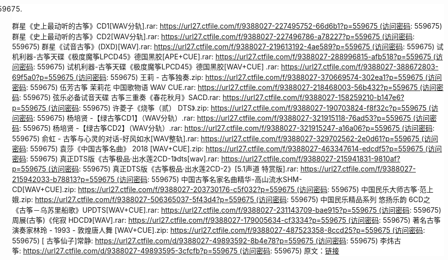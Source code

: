 559675)
群星《史上最动听的古筝》CD1[WAV分轨].rar: https://url27.ctfile.com/f/9388027-227495752-66d6b1?p=559675 (访问密码:
559675)
群星《史上最动听的古筝》CD2[WAV分轨].rar: https://url27.ctfile.com/f/9388027-227496786-a78227?p=559675 (访问密码:
559675)
群星《试音古筝》(DXD)[WAV].rar: https://url27.ctfile.com/f/9388027-219613192-4ae589?p=559675 (访问密码:
559675)
试机利器-古筝天碟《极度魔筝LPCD45》德国黑胶[APE+CUE].rar: https://url27.ctfile.com/f/9388027-288996815-afb518?p=559675 (访问密码:
559675)
试机利器-古筝天碟《极度魔筝LPCD45》德国黑胶[WAV+CUE] .rar: https://url27.ctfile.com/f/9388027-388672803-69f5a0?p=559675 (访问密码:
559675)
王莉 - 古筝独奏.zip: https://url27.ctfile.com/f/9388027-370669574-302ea1?p=559675 (访问密码:
559675)
伍芳古筝 茉莉花 中国歌物语 WAV CUE.rar: https://url27.ctfile.com/f/9388027-218468003-56b432?p=559675 (访问密码:
559675)
弦乐必备试音天碟 古筝三重奏《春花秋月》SACD.rar: https://url27.ctfile.com/f/9388027-158259210-b147e6?p=559675 (访问密码:
559675)
许菱子《烧筝（贰） DTS》.zip: https://url27.ctfile.com/f/9388027-190703824-f8f32c?p=559675 (访问密码:
559675)
杨培贤 -【绿古筝CD1】（WAV分轨）.rar: https://url27.ctfile.com/f/9388027-321915118-76ad53?p=559675 (访问密码:
559675)
杨培贤 -【绿古筝CD2】（WAV分轨）.rar: https://url27.ctfile.com/f/9388027-321915247-a16a06?p=559675 (访问密码:
559675)
俞虹 - 古筝与心灵的对话-好风如水[WAV整轨].rar: https://url27.ctfile.com/f/9388027-329702562-2e0d61?p=559675 (访问密码:
559675)
袁莎《中国古筝名曲》 2018 [WAV+CUE].zip: https://url27.ctfile.com/f/9388027-463347614-edcdf5?p=559675 (访问密码:
559675)
真正DTS版《古筝极品·出水莲2CD-1》dts[wav].rar: https://url27.ctfile.com/f/9388027-215941831-9810af?p=559675 (访问密码:
559675)
真正DTS版《古筝极品·出水莲2CD-2》[5.1声道 特赏版].rar: https://url27.ctfile.com/f/9388027-215942033-b78813?p=559675 (访问密码:
559675)
中国古筝名家名曲精华-高山流水SHM-CD[WAV+CUE].zip: https://url27.ctfile.com/f/9388027-203730176-c5f032?p=559675 (访问密码:
559675)
中国民乐大师古筝·范上娥.zip: https://url27.ctfile.com/f/9388027-506365037-5f43d4?p=559675 (访问密码:
559675)
中国民乐精品系列 悠扬乐韵
6CD之《古筝－乌苏里船歌》UPDTS[WAV+CUE].rar: https://url27.ctfile.com/f/9388027-231143709-bae915?p=559675 (访问密码:
559675)
周展(古筝)《侘寂 HDCD》[WAV].rar: https://url27.ctfile.com/f/9388027-179005634-cf3334?p=559675 (访问密码:
559675)
著名古筝演奏家林玲 - 1993 - 敦煌唐人舞 [WAV+CUE].zip: https://url27.ctfile.com/f/9388027-487523358-8ccd25?p=559675 (访问密码:
559675)
[ 古筝仙子]常静: https://url27.ctfile.com/d/9388027-49893592-8b4e78?p=559675 (访问密码:
559675)
李炜古筝: https://url27.ctfile.com/d/9388027-49893595-3cfcfb?p=559675 (访问密码:
559675)
原文：[链接](https://blog.sina.com.cn/s/blog_1647c7e7601030yf0.html)